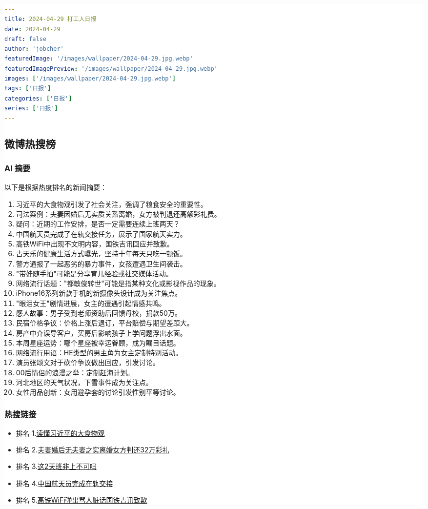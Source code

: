 ```yaml
---
title: 2024-04-29 打工人日报
date: 2024-04-29
draft: false
author: 'jobcher'
featuredImage: '/images/wallpaper/2024-04-29.jpg.webp'
featuredImagePreview: '/images/wallpaper/2024-04-29.jpg.webp'
images: ['/images/wallpaper/2024-04-29.jpg.webp']
tags: ['日报']
categories: ['日报']
series: ['日报']
---
```


## 微博热搜榜

### AI 摘要

以下是根据热度排名的新闻摘要：

1. 习近平的大食物观引发了社会关注，强调了粮食安全的重要性。
2. 司法案例：夫妻因婚后无实质关系离婚，女方被判退还高额彩礼费。
3. 疑问：近期的工作安排，是否一定需要连续上班两天？
4. 中国航天员完成了在轨交接任务，展示了国家航天实力。
5. 高铁WiFi中出现不文明内容，国铁吉讯回应并致歉。
6. 古天乐的健康生活方式曝光，坚持十年每天只吃一顿饭。
7. 警方通报了一起恶劣的暴力事件，女孩遭遇卫生间袭击。
8. "带娃随手拍"可能是分享育儿经验或社交媒体活动。
9. 网络流行话题："都敏俊转世"可能是指某种文化或影视作品的现象。
10. iPhone16系列新款手机的新摄像头设计成为关注焦点。
11. "眼泪女王"剧情进展，女主的遭遇引起情感共鸣。
12. 感人故事：男子受到老师资助后回馈母校，捐款50万。
13. 民宿价格争议：价格上涨后退订，平台赔偿与期望差距大。
14. 房产中介误导客户，买房后影响孩子上学问题浮出水面。
15. 本周星座运势：哪个星座被幸运眷顾，成为瞩目话题。
16. 网络流行用语：HE类型的男主角为女主定制特别活动。
17. 演员张颂文对于砍价争议做出回应，引发讨论。
18. 00后情侣的浪漫之举：定制赶海计划。
19. 河北地区的天气状况，下雪事件成为关注点。
20. 女性用品创新：女用避孕套的讨论引发性别平等讨论。

### 热搜链接

- 排名 1.[读懂习近平的大食物观](https://s.weibo.com/weibo?q=读懂习近平的大食物观)

- 排名 2.[夫妻婚后无夫妻之实离婚女方判还32万彩礼](https://s.weibo.com/weibo?q=夫妻婚后无夫妻之实离婚女方判还32万彩礼)

- 排名 3.[这2天班非上不可吗](https://s.weibo.com/weibo?q=这2天班非上不可吗)

- 排名 4.[中国航天员完成在轨交接](https://s.weibo.com/weibo?q=中国航天员完成在轨交接)

- 排名 5.[高铁WiFi弹出骂人脏话国铁吉讯致歉](https://s.weibo.com/weibo?q=高铁WiFi弹出骂人脏话国铁吉讯致歉)
